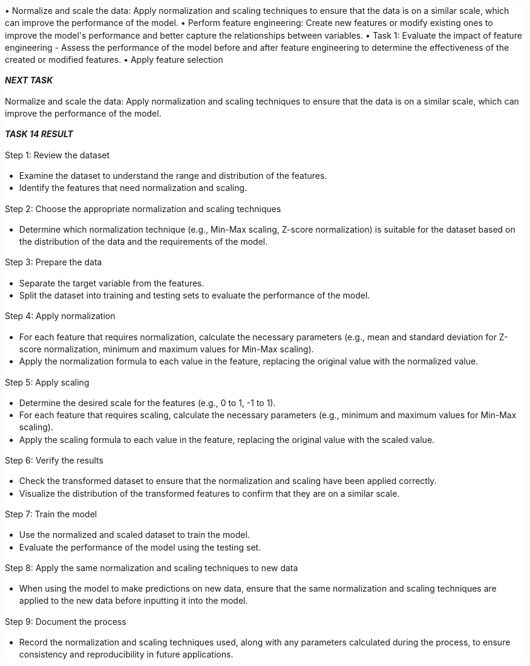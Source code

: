  • Normalize and scale the data: Apply normalization and scaling techniques to ensure that the data is on a similar scale, which can improve the performance of the model.
 • Perform feature engineering: Create new features or modify existing ones to improve the model's performance and better capture the relationships between variables.
 • Task 1: Evaluate the impact of feature engineering - Assess the performance of the model before and after feature engineering to determine the effectiveness of the created or modified features.
 • Apply feature selection

*****NEXT TASK*****

Normalize and scale the data: Apply normalization and scaling techniques to ensure that the data is on a similar scale, which can improve the performance of the model.

*****TASK 14 RESULT*****

Step 1: Review the dataset
- Examine the dataset to understand the range and distribution of the features.
- Identify the features that need normalization and scaling.

Step 2: Choose the appropriate normalization and scaling techniques
- Determine which normalization technique (e.g., Min-Max scaling, Z-score normalization) is suitable for the dataset based on the distribution of the data and the requirements of the model.

Step 3: Prepare the data
- Separate the target variable from the features.
- Split the dataset into training and testing sets to evaluate the performance of the model.

Step 4: Apply normalization
- For each feature that requires normalization, calculate the necessary parameters (e.g., mean and standard deviation for Z-score normalization, minimum and maximum values for Min-Max scaling).
- Apply the normalization formula to each value in the feature, replacing the original value with the normalized value.

Step 5: Apply scaling
- Determine the desired scale for the features (e.g., 0 to 1, -1 to 1).
- For each feature that requires scaling, calculate the necessary parameters (e.g., minimum and maximum values for Min-Max scaling).
- Apply the scaling formula to each value in the feature, replacing the original value with the scaled value.

Step 6: Verify the results
- Check the transformed dataset to ensure that the normalization and scaling have been applied correctly.
- Visualize the distribution of the transformed features to confirm that they are on a similar scale.

Step 7: Train the model
- Use the normalized and scaled dataset to train the model.
- Evaluate the performance of the model using the testing set.

Step 8: Apply the same normalization and scaling techniques to new data
- When using the model to make predictions on new data, ensure that the same normalization and scaling techniques are applied to the new data before inputting it into the model.

Step 9: Document the process
- Record the normalization and scaling techniques used, along with any parameters calculated during the process, to ensure consistency and reproducibility in future applications.
